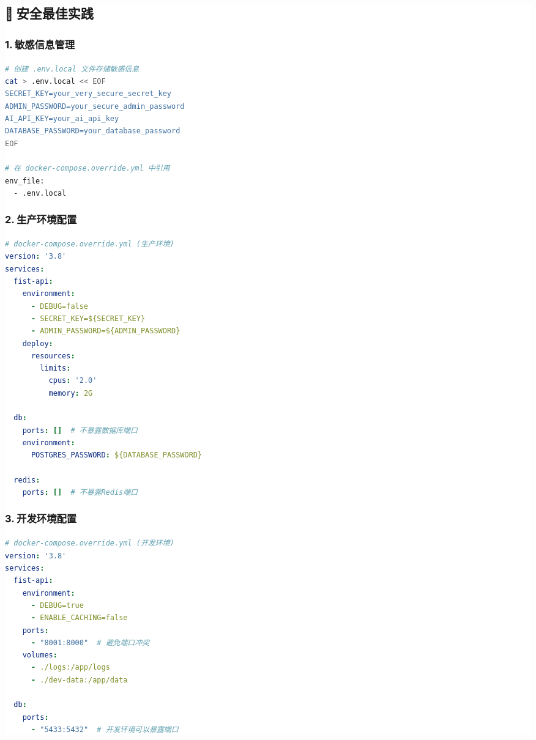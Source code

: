 ## 🔐 安全最佳实践

### 1. 敏感信息管理

```bash
# 创建 .env.local 文件存储敏感信息
cat > .env.local << EOF
SECRET_KEY=your_very_secure_secret_key
ADMIN_PASSWORD=your_secure_admin_password
AI_API_KEY=your_ai_api_key
DATABASE_PASSWORD=your_database_password
EOF

# 在 docker-compose.override.yml 中引用
env_file:
  - .env.local
```

### 2. 生产环境配置

```yaml
# docker-compose.override.yml (生产环境)
version: '3.8'
services:
  fist-api:
    environment:
      - DEBUG=false
      - SECRET_KEY=${SECRET_KEY}
      - ADMIN_PASSWORD=${ADMIN_PASSWORD}
    deploy:
      resources:
        limits:
          cpus: '2.0'
          memory: 2G
  
  db:
    ports: []  # 不暴露数据库端口
    environment:
      POSTGRES_PASSWORD: ${DATABASE_PASSWORD}
  
  redis:
    ports: []  # 不暴露Redis端口
```

### 3. 开发环境配置

```yaml
# docker-compose.override.yml (开发环境)
version: '3.8'
services:
  fist-api:
    environment:
      - DEBUG=true
      - ENABLE_CACHING=false
    ports:
      - "8001:8000"  # 避免端口冲突
    volumes:
      - ./logs:/app/logs
      - ./dev-data:/app/data
  
  db:
    ports:
      - "5433:5432"  # 开发环境可以暴露端口
```
